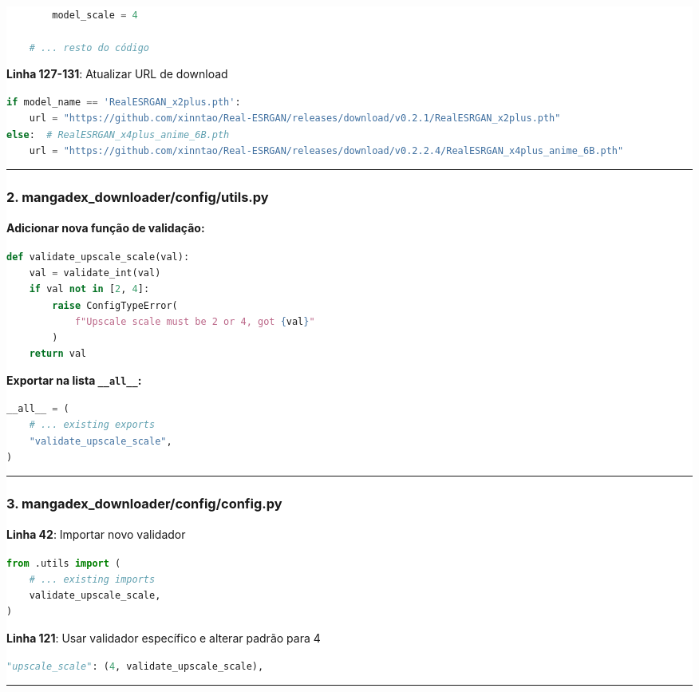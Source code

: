 ```python
        model_scale = 4

    # ... resto do código
```

**Linha 127-131**: Atualizar URL de download
```python
if model_name == 'RealESRGAN_x2plus.pth':
    url = "https://github.com/xinntao/Real-ESRGAN/releases/download/v0.2.1/RealESRGAN_x2plus.pth"
else:  # RealESRGAN_x4plus_anime_6B.pth
    url = "https://github.com/xinntao/Real-ESRGAN/releases/download/v0.2.2.4/RealESRGAN_x4plus_anime_6B.pth"
```

---

### 2. **mangadex_downloader/config/utils.py**

**Adicionar nova função de validação:**
```python
def validate_upscale_scale(val):
    val = validate_int(val)
    if val not in [2, 4]:
        raise ConfigTypeError(
            f"Upscale scale must be 2 or 4, got {val}"
        )
    return val
```

**Exportar na lista `__all__`:**
```python
__all__ = (
    # ... existing exports
    "validate_upscale_scale",
)
```

---

### 3. **mangadex_downloader/config/config.py**

**Linha 42**: Importar novo validador
```python
from .utils import (
    # ... existing imports
    validate_upscale_scale,
)
```

**Linha 121**: Usar validador específico e alterar padrão para 4
```python
"upscale_scale": (4, validate_upscale_scale),
```

---
